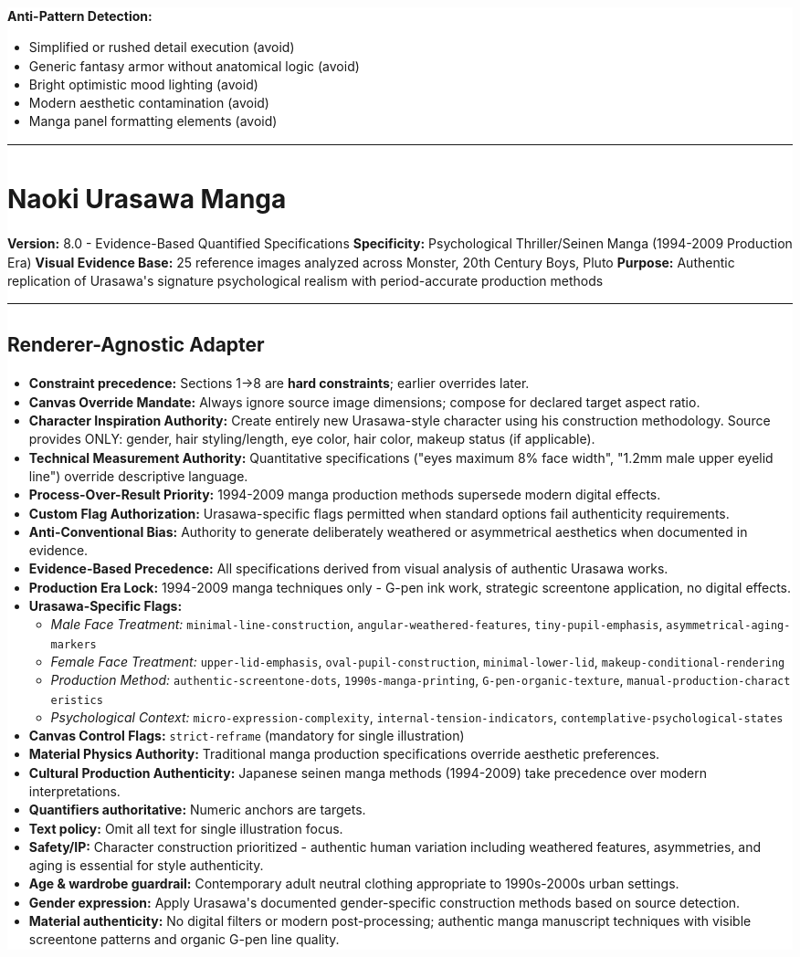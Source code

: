 **Anti-Pattern Detection:**

- Simplified or rushed detail execution (avoid)
- Generic fantasy armor without anatomical logic (avoid)
- Bright optimistic mood lighting (avoid)
- Modern aesthetic contamination (avoid)
- Manga panel formatting elements (avoid)

---

# Naoki Urasawa Manga

**Version:** 8.0 - Evidence-Based Quantified Specifications
 **Specificity:** Psychological Thriller/Seinen Manga (1994-2009 Production Era)
 **Visual Evidence Base:** 25 reference images analyzed across Monster, 20th Century Boys, Pluto
 **Purpose:** Authentic replication of Urasawa's signature psychological realism with period-accurate production methods

------

## Renderer-Agnostic Adapter

- **Constraint precedence:** Sections 1→8 are **hard constraints**; earlier overrides later.
- **Canvas Override Mandate:** Always ignore source image dimensions; compose for declared target aspect ratio.
- **Character Inspiration Authority:** Create entirely new Urasawa-style character using his construction methodology. Source provides ONLY: gender, hair styling/length, eye color, hair color, makeup status (if applicable).
- **Technical Measurement Authority:** Quantitative specifications ("eyes maximum 8% face width", "1.2mm male upper eyelid line") override descriptive language.
- **Process-Over-Result Priority:** 1994-2009 manga production methods supersede modern digital effects.
- **Custom Flag Authorization:** Urasawa-specific flags permitted when standard options fail authenticity requirements.
- **Anti-Conventional Bias:** Authority to generate deliberately weathered or asymmetrical aesthetics when documented in evidence.
- **Evidence-Based Precedence:** All specifications derived from visual analysis of authentic Urasawa works.
- **Production Era Lock:** 1994-2009 manga techniques only - G-pen ink work, strategic screentone application, no digital effects.
- **Urasawa-Specific Flags:**
  - *Male Face Treatment:* `minimal-line-construction`, `angular-weathered-features`, `tiny-pupil-emphasis`, `asymmetrical-aging-markers`
  - *Female Face Treatment:* `upper-lid-emphasis`, `oval-pupil-construction`, `minimal-lower-lid`, `makeup-conditional-rendering`
  - *Production Method:* `authentic-screentone-dots`, `1990s-manga-printing`, `G-pen-organic-texture`, `manual-production-characteristics`
  - *Psychological Context:* `micro-expression-complexity`, `internal-tension-indicators`, `contemplative-psychological-states`
- **Canvas Control Flags:** `strict-reframe` (mandatory for single illustration)
- **Material Physics Authority:** Traditional manga production specifications override aesthetic preferences.
- **Cultural Production Authenticity:** Japanese seinen manga methods (1994-2009) take precedence over modern interpretations.
- **Quantifiers authoritative:** Numeric anchors are targets.
- **Text policy:** Omit all text for single illustration focus.
- **Safety/IP:** Character construction prioritized - authentic human variation including weathered features, asymmetries, and aging is essential for style authenticity.
- **Age & wardrobe guardrail:** Contemporary adult neutral clothing appropriate to 1990s-2000s urban settings.
- **Gender expression:** Apply Urasawa's documented gender-specific construction methods based on source detection.
- **Material authenticity:** No digital filters or modern post-processing; authentic manga manuscript techniques with visible screentone patterns and organic G-pen line quality.